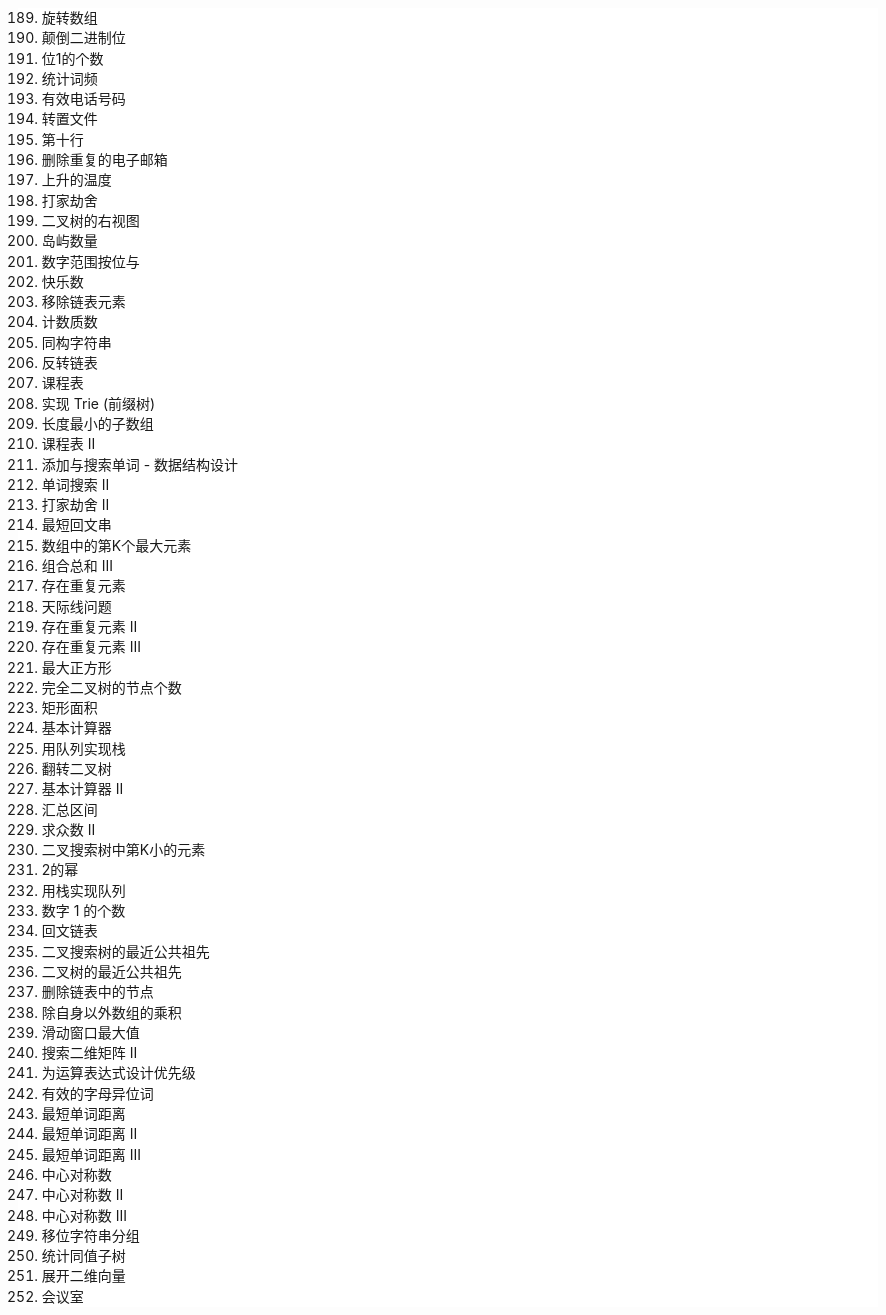 0189. 旋转数组
0190. 颠倒二进制位
0191. 位1的个数
0192. 统计词频
0193. 有效电话号码
0194. 转置文件
0195. 第十行
0196. 删除重复的电子邮箱
0197. 上升的温度
0198. 打家劫舍
0199. 二叉树的右视图
0200. 岛屿数量
0201. 数字范围按位与
0202. 快乐数
0203. 移除链表元素
0204. 计数质数
0205. 同构字符串
0206. 反转链表
0207. 课程表
0208. 实现 Trie (前缀树)
0209. 长度最小的子数组
0210. 课程表 II
0211. 添加与搜索单词 - 数据结构设计
0212. 单词搜索 II
0213. 打家劫舍 II
0214. 最短回文串
0215. 数组中的第K个最大元素
0216. 组合总和 III
0217. 存在重复元素
0218. 天际线问题
0219. 存在重复元素 II
0220. 存在重复元素 III
0221. 最大正方形
0222. 完全二叉树的节点个数
0223. 矩形面积
0224. 基本计算器
0225. 用队列实现栈
0226. 翻转二叉树
0227. 基本计算器 II
0228. 汇总区间
0229. 求众数 II
0230. 二叉搜索树中第K小的元素
0231. 2的幂
0232. 用栈实现队列
0233. 数字 1 的个数
0234. 回文链表
0235. 二叉搜索树的最近公共祖先
0236. 二叉树的最近公共祖先
0237. 删除链表中的节点
0238. 除自身以外数组的乘积
0239. 滑动窗口最大值
0240. 搜索二维矩阵 II
0241. 为运算表达式设计优先级
0242. 有效的字母异位词
0243. 最短单词距离
0244. 最短单词距离 II
0245. 最短单词距离 III
0246. 中心对称数
0247. 中心对称数 II
0248. 中心对称数 III
0249. 移位字符串分组
0250. 统计同值子树
0251. 展开二维向量
0252. 会议室
